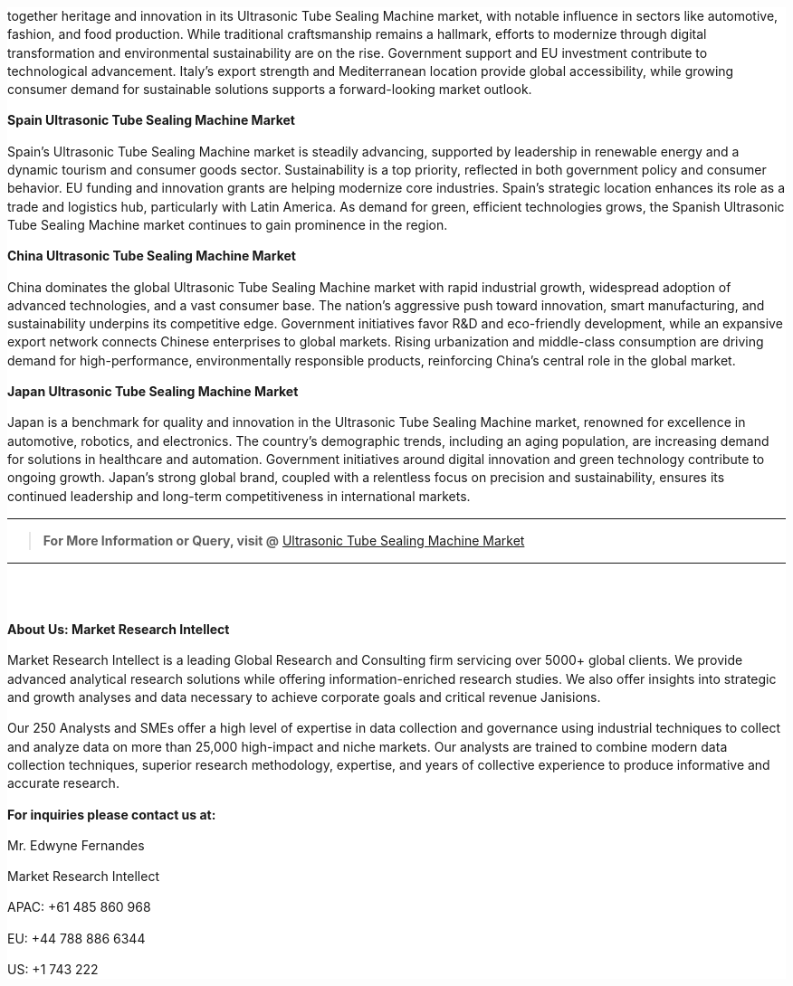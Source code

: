 together heritage and innovation in its Ultrasonic Tube Sealing Machine market, with notable influence in sectors like automotive, fashion, and food production. While traditional craftsmanship remains a hallmark, efforts to modernize through digital transformation and environmental sustainability are on the rise. Government support and EU investment contribute to technological advancement. Italy&rsquo;s export strength and Mediterranean location provide global accessibility, while growing consumer demand for sustainable solutions supports a forward-looking market outlook.</p><p class="" data-start="4424" data-end="4975"><strong data-start="4424" data-end="4445">Spain Ultrasonic Tube Sealing Machine Market</strong></p><p class="" data-start="4424" data-end="4975">Spain&rsquo;s Ultrasonic Tube Sealing Machine market is steadily advancing, supported by leadership in renewable energy and a dynamic tourism and consumer goods sector. Sustainability is a top priority, reflected in both government policy and consumer behavior. EU funding and innovation grants are helping modernize core industries. Spain&rsquo;s strategic location enhances its role as a trade and logistics hub, particularly with Latin America. As demand for green, efficient technologies grows, the Spanish Ultrasonic Tube Sealing Machine market continues to gain prominence in the region.</p><p class="" data-start="4977" data-end="5589"><strong data-start="4977" data-end="4998">China Ultrasonic Tube Sealing Machine Market</strong></p><p class="" data-start="4977" data-end="5589">China dominates the global Ultrasonic Tube Sealing Machine market with rapid industrial growth, widespread adoption of advanced technologies, and a vast consumer base. The nation&rsquo;s aggressive push toward innovation, smart manufacturing, and sustainability underpins its competitive edge. Government initiatives favor R&amp;D and eco-friendly development, while an expansive export network connects Chinese enterprises to global markets. Rising urbanization and middle-class consumption are driving demand for high-performance, environmentally responsible products, reinforcing China&rsquo;s central role in the global market.</p><p class="" data-start="5591" data-end="6162"><strong data-start="5591" data-end="5612">Japan Ultrasonic Tube Sealing Machine Market</strong></p><p class="" data-start="5591" data-end="6162">Japan is a benchmark for quality and innovation in the Ultrasonic Tube Sealing Machine market, renowned for excellence in automotive, robotics, and electronics. The country&rsquo;s demographic trends, including an aging population, are increasing demand for solutions in healthcare and automation. Government initiatives around digital innovation and green technology contribute to ongoing growth. Japan&rsquo;s strong global brand, coupled with a relentless focus on precision and sustainability, ensures its continued leadership and long-term competitiveness in international markets.</p><hr /><blockquote><p><span class="font-[700]"><strong>For More Information or Query, visit&nbsp;@</strong>&nbsp;</span><span class="font-[700]"><a href="https://www.marketresearchintellect.com/product/ultrasonic-tube-sealing-machine-market/?utm_source=Linkedin&utm_medium=026" target="_blank" data-tracking-control-name="article-ssr-frontend-pulse_little-text-block" data-tracking-will-navigate="" data-test-link="">Ultrasonic Tube Sealing Machine Market</a></span></p></blockquote><hr /><h3>&nbsp;</h3><p><strong><span class="font-[700]">About Us: Market Research Intellect</span></strong></p><p><span class="">Market Research Intellect is a leading Global Research and Consulting firm servicing over 5000+ global clients. We provide advanced analytical research solutions while offering information-enriched research studies.&nbsp;</span>We also offer insights into strategic and growth analyses and data necessary to achieve corporate goals and critical revenue Janisions.</p><p><span class="">Our 250 Analysts and SMEs offer a high level of expertise in data collection and governance using industrial techniques to collect and analyze data on more than 25,000 high-impact and niche markets. Our analysts are trained to combine modern data collection techniques, superior research methodology, expertise, and years of collective experience to produce informative and accurate research.</span></p><p><strong>For inquiries please contact us at:</strong></p><p>Mr. Edwyne Fernandes</p><p>Market Research Intellect</p><p>APAC: +61 485 860 968</p><p>EU: +44 788 886 6344</p><p>US: +1 743 222